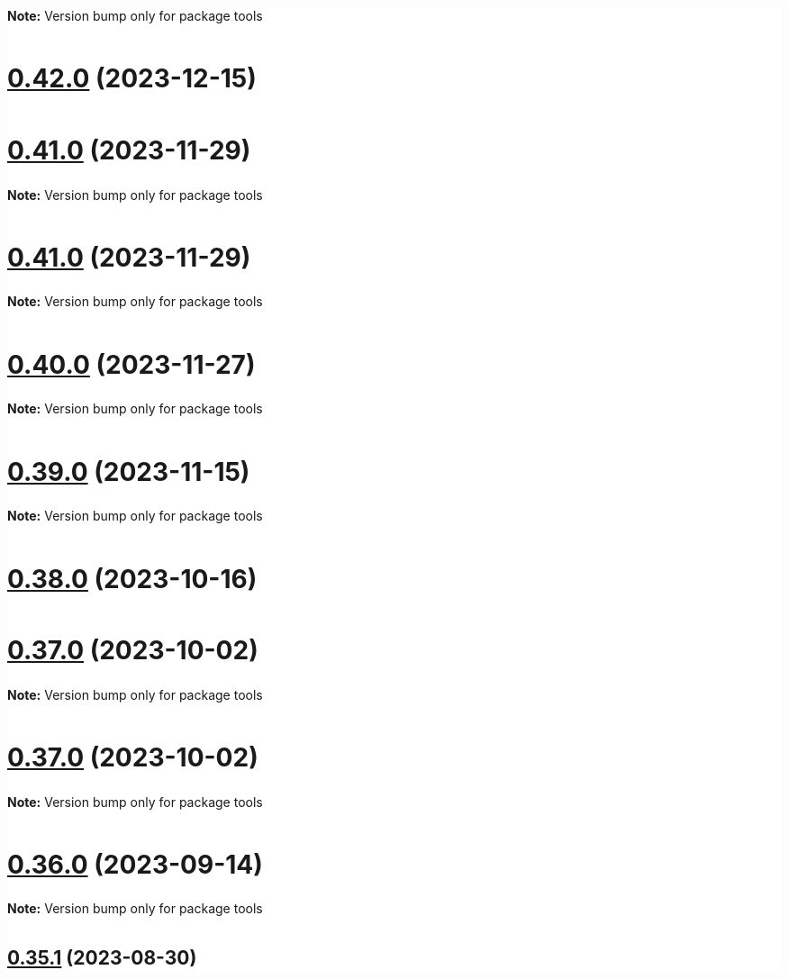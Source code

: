 **Note:** Version bump only for package tools

# [0.42.0](https://github.com/betagouv/api-subventions-asso/compare/v0.40.3...v0.42.0) (2023-12-15)

# [0.41.0](https://github.com/betagouv/api-subventions-asso/compare/v0.40.1...v0.41.0) (2023-11-29)

**Note:** Version bump only for package tools

# [0.41.0](https://github.com/betagouv/api-subventions-asso/compare/v0.40.1...v0.41.0) (2023-11-29)

**Note:** Version bump only for package tools

# [0.40.0](https://github.com/betagouv/api-subventions-asso/compare/v0.39.3...v0.40.0) (2023-11-27)

**Note:** Version bump only for package tools

# [0.39.0](https://github.com/betagouv/api-subventions-asso/compare/v0.38.6...v0.39.0) (2023-11-15)

**Note:** Version bump only for package tools

# [0.38.0](https://github.com/betagouv/api-subventions-asso/compare/v0.36.8...v0.38.0) (2023-10-16)

# [0.37.0](https://github.com/betagouv/api-subventions-asso/compare/v0.36.6...v0.37.0) (2023-10-02)

**Note:** Version bump only for package tools

# [0.37.0](https://github.com/betagouv/api-subventions-asso/compare/v0.36.3...v0.37.0) (2023-10-02)

**Note:** Version bump only for package tools

# [0.36.0](https://github.com/betagouv/api-subventions-asso/compare/v0.35.3...v0.36.0) (2023-09-14)

**Note:** Version bump only for package tools

## [0.35.1](https://github.com/betagouv/api-subventions-asso/compare/v0.35.0...v0.35.1) (2023-08-30)
